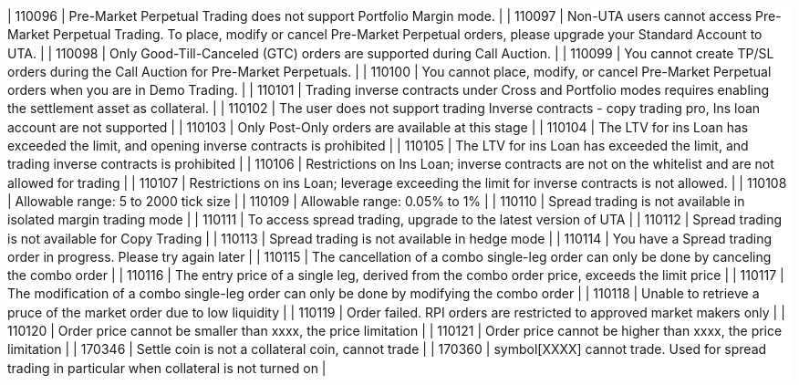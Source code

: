 |      110096       | Pre-Market Perpetual Trading does not support Portfolio Margin mode.                                                                                                                       |
|      110097       | Non-UTA users cannot access Pre-Market Perpetual Trading. To place, modify or cancel Pre-Market Perpetual orders, please upgrade your Standard Account to UTA.                             |
|      110098       | Only Good-Till-Canceled (GTC) orders are supported during Call Auction.                                                                                                                    |
|      110099       | You cannot create TP/SL orders during the Call Auction for Pre-Market Perpetuals.                                                                                                          |
|      110100       | You cannot place, modify, or cancel Pre-Market Perpetual orders when you are in Demo Trading.                                                                                              |
|      110101       | Trading inverse contracts under Cross and Portfolio modes requires enabling the settlement asset as collateral.                                                                            |
|      110102       | The user does not support trading Inverse contracts - copy trading pro, Ins loan account are not supported                                                                                 |
|      110103       | Only Post-Only orders are available at this stage                                                                                                                                          |
|      110104       | The LTV for ins Loan has exceeded the limit, and opening inverse contracts is prohibited                                                                                                   |
|      110105       | The LTV for ins Loan has exceeded the limit, and trading inverse contracts is prohibited                                                                                                   |
|      110106       | Restrictions on Ins Loan; inverse contracts are not on the whitelist and are not allowed for trading                                                                                       |
|      110107       | Restrictions on ins Loan; leverage exceeding the limit for inverse contracts is not allowed.                                                                                               |
|      110108       | Allowable range: 5 to 2000 tick size                                                                                                                                                       |
|      110109       | Allowable range: 0.05% to 1%                                                                                                                                                               |
|      110110       | Spread trading is not available in isolated margin trading mode                                                                                                                            |
|      110111       | To access spread trading, upgrade to the latest version of UTA                                                                                                                             |
|      110112       | Spread trading is not available for Copy Trading                                                                                                                                           |
|      110113       | Spread trading is not available in hedge mode                                                                                                                                              |
|      110114       | You have a Spread trading order in progress. Please try again later                                                                                                                        |
|      110115       | The cancellation of a combo single-leg order can only be done by canceling the combo order                                                                                                 |
|      110116       | The entry price of a single leg, derived from the combo order price, exceeds the limit price                                                                                               |
|      110117       | The modification of a combo single-leg order can only be done by modifying the combo order                                                                                                 |
|      110118       | Unable to retrieve a pruce of the market order due to low liquidity                                                                                                                        |
|      110119       | Order failed. RPI orders are restricted to approved market makers only                                                                                                                     |
|      110120       | Order price cannot be smaller than xxxx, the price limitation                                                                                                                              |
|      110121       | Order price cannot be higher than xxxx, the price limitation                                                                                                                               |
|      170346       | Settle coin is not a collateral coin, cannot trade                                                                                                                                         |
|      170360       | symbol[XXXX] cannot trade. Used for spread trading in particular when collateral is not turned on                                                                                          |